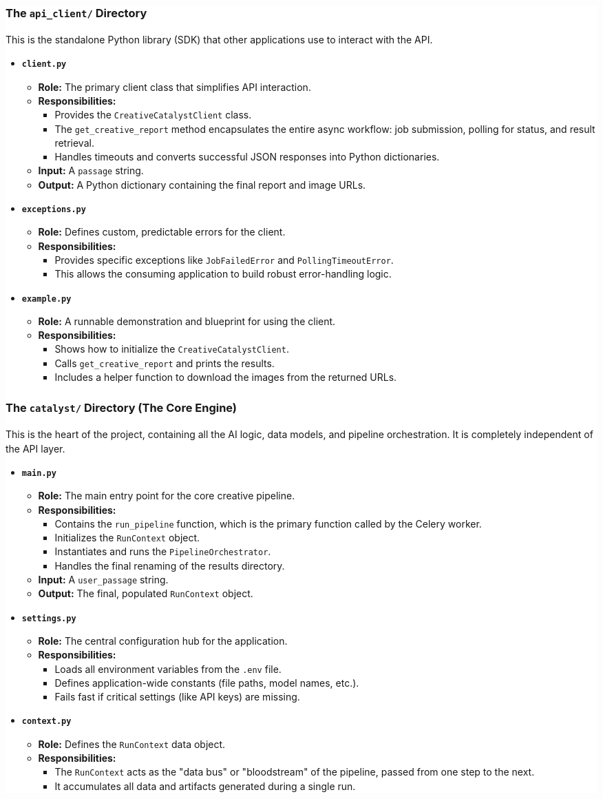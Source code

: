 ### The `api_client/` Directory

This is the standalone Python library (SDK) that other applications use to interact with the API.

-   **`client.py`**
    -   **Role:** The primary client class that simplifies API interaction.
    -   **Responsibilities:**
        -   Provides the `CreativeCatalystClient` class.
        -   The `get_creative_report` method encapsulates the entire async workflow: job submission, polling for status, and result retrieval.
        -   Handles timeouts and converts successful JSON responses into Python dictionaries.
    -   **Input:** A `passage` string.
    -   **Output:** A Python dictionary containing the final report and image URLs.

-   **`exceptions.py`**
    -   **Role:** Defines custom, predictable errors for the client.
    -   **Responsibilities:**
        -   Provides specific exceptions like `JobFailedError` and `PollingTimeoutError`.
        -   This allows the consuming application to build robust error-handling logic.

-   **`example.py`**
    -   **Role:** A runnable demonstration and blueprint for using the client.
    -   **Responsibilities:**
        -   Shows how to initialize the `CreativeCatalystClient`.
        -   Calls `get_creative_report` and prints the results.
        -   Includes a helper function to download the images from the returned URLs.

### The `catalyst/` Directory (The Core Engine)

This is the heart of the project, containing all the AI logic, data models, and pipeline orchestration. It is completely independent of the API layer.

-   **`main.py`**
    -   **Role:** The main entry point for the core creative pipeline.
    -   **Responsibilities:**
        -   Contains the `run_pipeline` function, which is the primary function called by the Celery worker.
        -   Initializes the `RunContext` object.
        -   Instantiates and runs the `PipelineOrchestrator`.
        -   Handles the final renaming of the results directory.
    -   **Input:** A `user_passage` string.
    -   **Output:** The final, populated `RunContext` object.

-   **`settings.py`**
    -   **Role:** The central configuration hub for the application.
    -   **Responsibilities:**
        -   Loads all environment variables from the `.env` file.
        -   Defines application-wide constants (file paths, model names, etc.).
        -   Fails fast if critical settings (like API keys) are missing.

-   **`context.py`**
    -   **Role:** Defines the `RunContext` data object.
    -   **Responsibilities:**
        -   The `RunContext` acts as the "data bus" or "bloodstream" of the pipeline, passed from one step to the next.
        -   It accumulates all data and artifacts generated during a single run.

